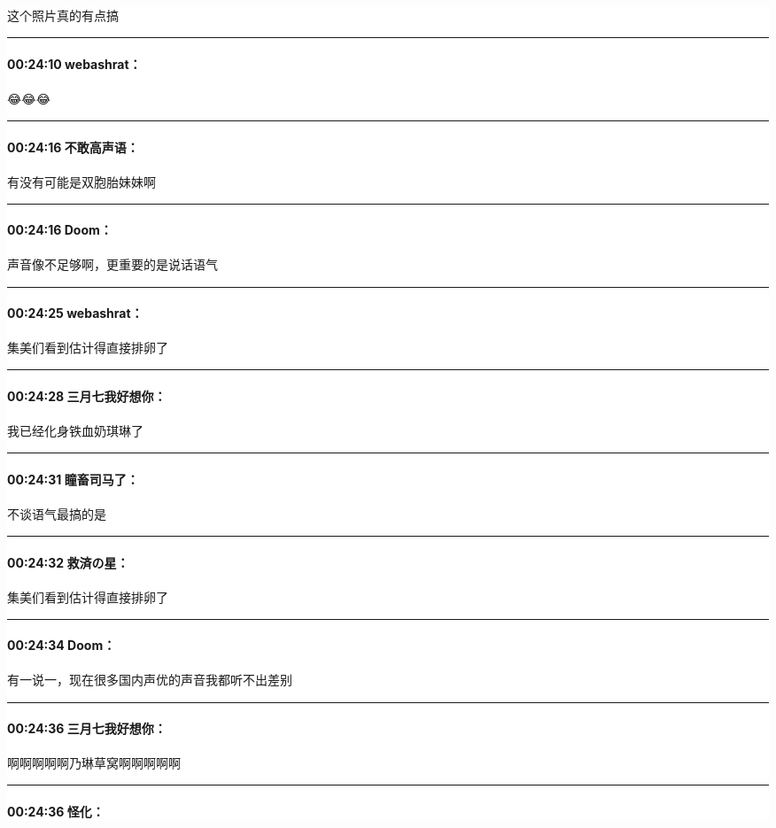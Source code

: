 这个照片真的有点搞

*****

#### 00:24:10  webashrat：

😂😂😂

*****

#### 00:24:16  不敢高声语：

有没有可能是双胞胎妹妹啊

*****

#### 00:24:16  Doom：

声音像不足够啊，更重要的是说话语气

*****

#### 00:24:25  webashrat：

集美们看到估计得直接排卵了

*****

#### 00:24:28  三月七我好想你：

我已经化身铁血奶琪琳了

*****

#### 00:24:31  瞳畜司马了：

不谈语气最搞的是

*****

#### 00:24:32  救済の星：

集美们看到估计得直接排卵了

*****

#### 00:24:34  Doom：

有一说一，现在很多国内声优的声音我都听不出差别

*****

#### 00:24:36  三月七我好想你：

啊啊啊啊啊乃琳草窝啊啊啊啊啊

*****

#### 00:24:36  怪化：
